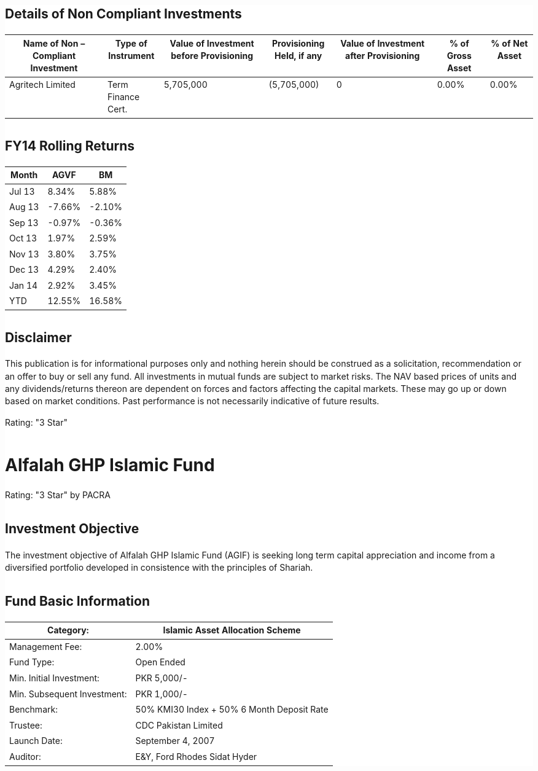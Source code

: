 ## Details of Non Compliant Investments

| Name of Non – Compliant Investment | Type of Instrument | Value of Investment before Provisioning | Provisioning Held, if any | Value of Investment after Provisioning | % of Gross Asset | % of Net Asset |
| ---------------------------------- | ------------------ | --------------------------------------- | ------------------------- | -------------------------------------- | ---------------- | -------------- |
| Agritech Limited                   | Term Finance Cert. | 5,705,000                               | (5,705,000)               | 0                                      | 0.00%            | 0.00%          |

## FY14 Rolling Returns

| Month  | AGVF   | BM     |
| ------ | ------ | ------ |
| Jul 13 | 8.34%  | 5.88%  |
| Aug 13 | -7.66% | -2.10% |
| Sep 13 | -0.97% | -0.36% |
| Oct 13 | 1.97%  | 2.59%  |
| Nov 13 | 3.80%  | 3.75%  |
| Dec 13 | 4.29%  | 2.40%  |
| Jan 14 | 2.92%  | 3.45%  |
| YTD    | 12.55% | 16.58% |

## Disclaimer

This publication is for informational purposes only and nothing herein should be construed as a solicitation, recommendation or an offer to buy or sell any fund. All investments in mutual funds are subject to market risks. The NAV based prices of units and any dividends/returns thereon are dependent on forces and factors affecting the capital markets. These may go up or down based on market conditions. Past performance is not necessarily indicative of future results.

Rating: "3 Star"

# Alfalah GHP Islamic Fund

Rating: "3 Star" by PACRA

## Investment Objective

The investment objective of Alfalah GHP Islamic Fund (AGIF) is seeking long term capital appreciation and income from a diversified portfolio developed in consistence with the principles of Shariah.

## Fund Basic Information

| Category:                   | Islamic Asset Allocation Scheme            |
| --------------------------- | ------------------------------------------ |
| Management Fee:             | 2.00%                                      |
| Fund Type:                  | Open Ended                                 |
| Min. Initial Investment:    | PKR 5,000/-                                |
| Min. Subsequent Investment: | PKR 1,000/-                                |
| Benchmark:                  | 50% KMI30 Index + 50% 6 Month Deposit Rate |
| Trustee:                    | CDC Pakistan Limited                       |
| Launch Date:                | September 4, 2007                          |
| Auditor:                    | E&Y, Ford Rhodes Sidat Hyder               |